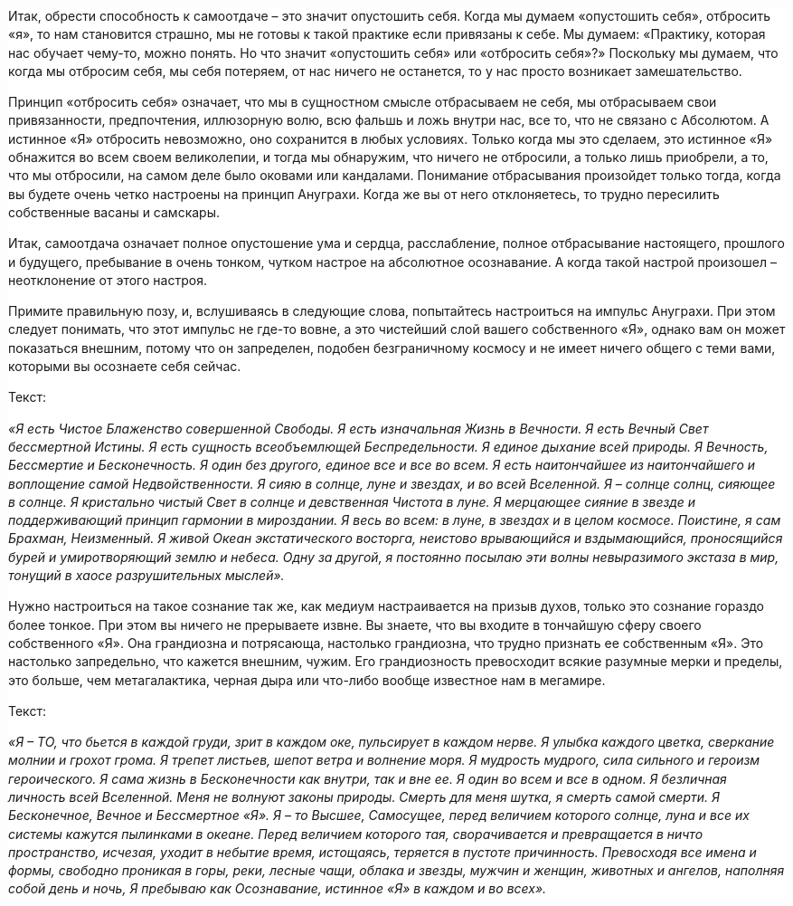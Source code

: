  Итак, обрести способность к самоотдаче – это значит опустошить себя. Когда мы думаем «опустошить себя», отбросить «я», то нам становится страшно, мы не готовы к такой практике если привязаны к себе. Мы думаем: «Практику, которая нас обучает чему-то, можно понять. Но что значит «опустошить себя» или «отбросить себя»?» Поскольку мы думаем, что когда мы отбросим себя, мы себя потеряем, от нас ничего не останется, то у нас просто возникает замешательство. 

 Принцип «отбросить себя» означает, что мы в сущностном смысле отбрасываем не себя, мы отбрасываем свои привязанности, предпочтения, иллюзорную волю, всю фальшь и ложь внутри нас, все то, что не связано с Абсолютом. А истинное «Я» отбросить невозможно, оно сохранится в любых условиях. Только когда мы это сделаем, это истинное «Я» обнажится во всем своем великолепии, и тогда мы обнаружим, что ничего не отбросили, а только лишь приобрели, а то, что мы отбросили, на самом деле было оковами или кандалами. Понимание отбрасывания произойдет только тогда, когда вы будете очень четко настроены на принцип Ануграхи. Когда же вы от него отклоняетесь, то трудно пересилить собственные васаны и самскары.

 Итак, самоотдача означает полное опустошение ума и сердца, расслабление, полное отбрасывание настоящего, прошлого и будущего, пребывание в очень тонком, чутком настрое на абсолютное осознавание. А когда такой настрой произошел – неотклонение от этого настроя.

 Примите правильную позу, и, вслушиваясь в следующие слова, попытайтесь настроиться на импульс Ануграхи. При этом следует понимать, что этот импульс не где-то вовне, а это чистейший слой вашего собственного «Я», однако вам он может показаться внешним, потому что он запределен, подобен безграничному космосу и не имеет ничего общего с теми вами, которыми вы осознаете себя сейчас.

  
 Текст:

_«Я есть Чистое Блаженство совершенной Свободы. Я есть изначальная Жизнь в Вечности. Я есть Вечный Свет бессмертной Истины. Я есть сущность всеобъемлющей Беспредельности. Я единое дыхание всей природы. Я Вечность, Бессмертие и Бесконечность. Я один без другого, единое все и все во всем. Я есть наитончайшее из наитончайшего и воплощение самой Недвойственности. Я сияю в солнце, луне и звездах, и во всей Вселенной. Я – солнце солнц, сияющее в солнце. Я кристально чистый Свет в солнце и девственная Чистота в луне. Я мерцающее сияние в звезде и поддерживающий принцип гармонии в мироздании. Я весь во всем: в луне, в звездах и в целом космосе. Поистине, я сам Брахман, Неизменный. Я живой Океан экстатического восторга, неистово врывающийся и вздымающийся, проносящийся бурей и умиротворяющий землю и небеса. Одну за другой, я постоянно посылаю эти волны невыразимого экстаза в мир, тонущий в хаосе разрушительных мыслей»._ 

 Нужно настроиться на такое сознание так же, как медиум настраивается на призыв духов, только это сознание гораздо более тонкое. При этом вы ничего не прерываете извне. Вы знаете, что вы входите в тончайшую сферу своего собственного «Я». Она грандиозна и потрясающа, настолько грандиозна, что трудно признать ее собственным «Я». Это настолько запредельно, что кажется внешним, чужим. Его грандиозность превосходит всякие разумные мерки и пределы, это больше, чем метагалактика, черная дыра или что-либо вообще известное нам в мегамире.

  
 Текст:

_«Я – ТО, что бьется в каждой груди, зрит в каждом оке, пульсирует в каждом нерве. Я улыбка каждого цветка, сверкание молнии и грохот грома. Я трепет листьев, шепот ветра и волнение моря. Я мудрость мудрого, сила сильного и героизм героического. Я сама жизнь в Бесконечности как внутри, так и вне ее. Я один во всем и все в одном. Я безличная личность всей Вселенной. Меня не волнуют законы природы. Смерть для меня шутка, я смерть самой смерти. Я Бесконечное, Вечное и Бессмертное «Я». Я – то Высшее, Самосущее, перед величием которого солнце, луна и все их системы кажутся пылинками в океане. Перед величием которого тая, сворачивается и превращается в ничто пространство, исчезая, уходит в небытие время, истощаясь, теряется в пустоте причинность. Превосходя все имена и формы, свободно проникая в горы, реки, лесные чащи, облака и звезды, мужчин и женщин, животных и ангелов, наполняя собой день и ночь, Я пребываю как Осознавание, истинное «Я» в каждом и во всех»._ 
